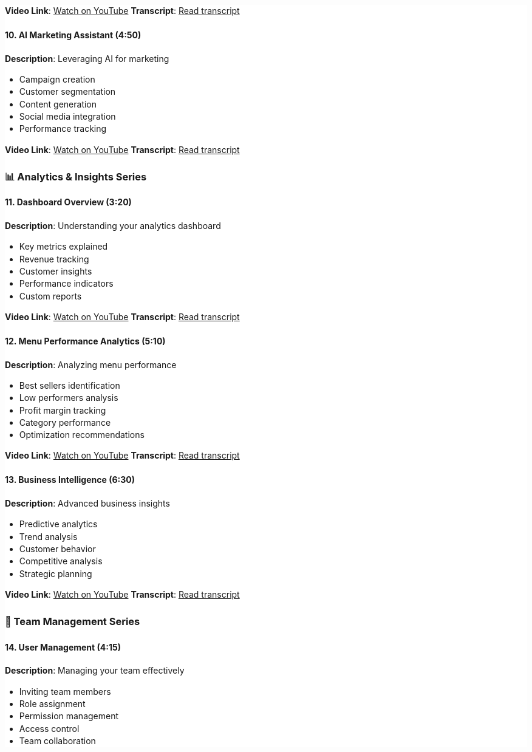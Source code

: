 **Video Link**: [Watch on YouTube](https://youtube.com/watch?v=mastrohub-menu-optimization)
**Transcript**: [Read transcript](transcripts/menu-optimization.md)

#### 10. AI Marketing Assistant (4:50)
**Description**: Leveraging AI for marketing
- Campaign creation
- Customer segmentation
- Content generation
- Social media integration
- Performance tracking

**Video Link**: [Watch on YouTube](https://youtube.com/watch?v=mastrohub-marketing-ai)
**Transcript**: [Read transcript](transcripts/marketing-ai.md)

### 📊 Analytics & Insights Series

#### 11. Dashboard Overview (3:20)
**Description**: Understanding your analytics dashboard
- Key metrics explained
- Revenue tracking
- Customer insights
- Performance indicators
- Custom reports

**Video Link**: [Watch on YouTube](https://youtube.com/watch?v=mastrohub-dashboard)
**Transcript**: [Read transcript](transcripts/dashboard.md)

#### 12. Menu Performance Analytics (5:10)
**Description**: Analyzing menu performance
- Best sellers identification
- Low performers analysis
- Profit margin tracking
- Category performance
- Optimization recommendations

**Video Link**: [Watch on YouTube](https://youtube.com/watch?v=mastrohub-menu-analytics)
**Transcript**: [Read transcript](transcripts/menu-analytics.md)

#### 13. Business Intelligence (6:30)
**Description**: Advanced business insights
- Predictive analytics
- Trend analysis
- Customer behavior
- Competitive analysis
- Strategic planning

**Video Link**: [Watch on YouTube](https://youtube.com/watch?v=mastrohub-business-intelligence)
**Transcript**: [Read transcript](transcripts/business-intelligence.md)

### 👥 Team Management Series

#### 14. User Management (4:15)
**Description**: Managing your team effectively
- Inviting team members
- Role assignment
- Permission management
- Access control
- Team collaboration

